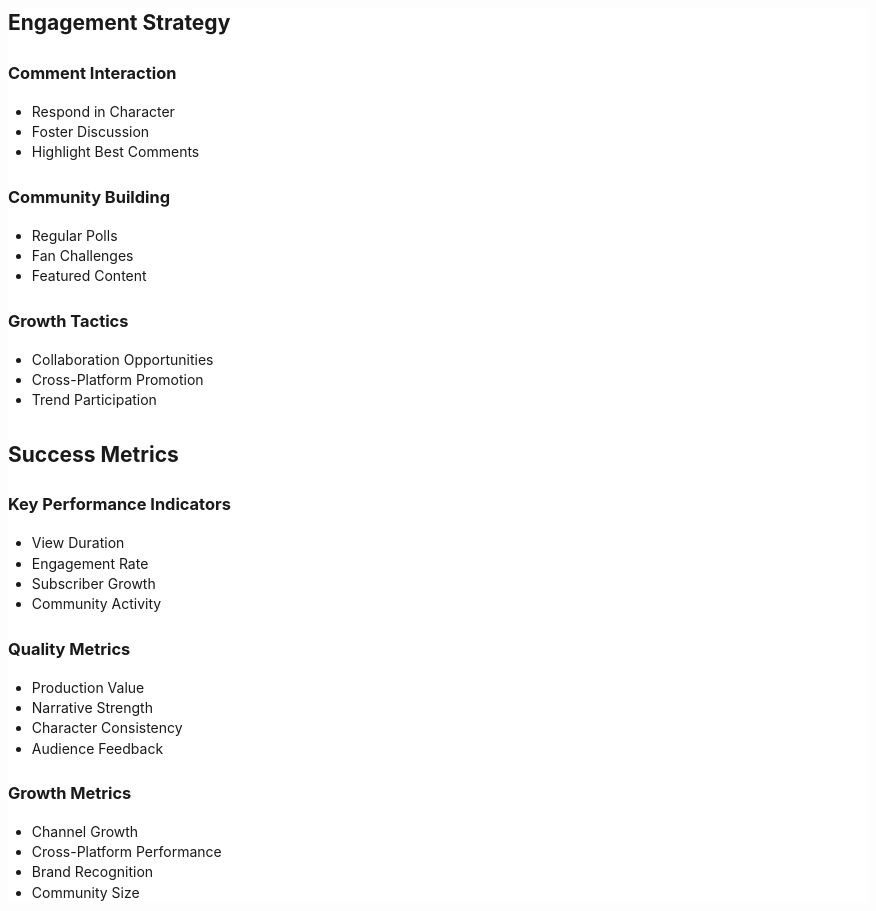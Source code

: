 ## Engagement Strategy

### Comment Interaction
- Respond in Character
- Foster Discussion
- Highlight Best Comments

### Community Building
- Regular Polls
- Fan Challenges
- Featured Content

### Growth Tactics
- Collaboration Opportunities
- Cross-Platform Promotion
- Trend Participation

## Success Metrics

### Key Performance Indicators
- View Duration
- Engagement Rate
- Subscriber Growth
- Community Activity

### Quality Metrics
- Production Value
- Narrative Strength
- Character Consistency
- Audience Feedback

### Growth Metrics
- Channel Growth
- Cross-Platform Performance
- Brand Recognition
- Community Size
